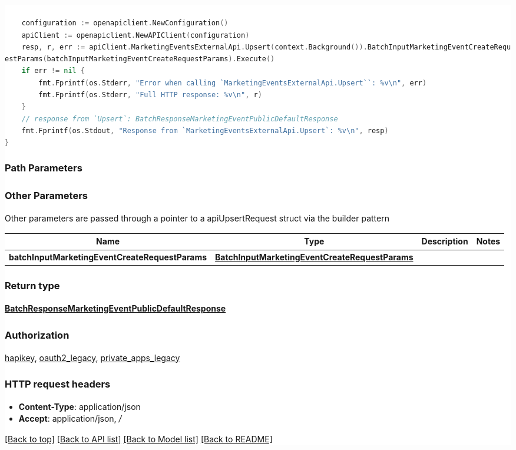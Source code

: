 ```go

    configuration := openapiclient.NewConfiguration()
    apiClient := openapiclient.NewAPIClient(configuration)
    resp, r, err := apiClient.MarketingEventsExternalApi.Upsert(context.Background()).BatchInputMarketingEventCreateRequestParams(batchInputMarketingEventCreateRequestParams).Execute()
    if err != nil {
        fmt.Fprintf(os.Stderr, "Error when calling `MarketingEventsExternalApi.Upsert``: %v\n", err)
        fmt.Fprintf(os.Stderr, "Full HTTP response: %v\n", r)
    }
    // response from `Upsert`: BatchResponseMarketingEventPublicDefaultResponse
    fmt.Fprintf(os.Stdout, "Response from `MarketingEventsExternalApi.Upsert`: %v\n", resp)
}
```

### Path Parameters



### Other Parameters

Other parameters are passed through a pointer to a apiUpsertRequest struct via the builder pattern


Name | Type | Description  | Notes
------------- | ------------- | ------------- | -------------
 **batchInputMarketingEventCreateRequestParams** | [**BatchInputMarketingEventCreateRequestParams**](BatchInputMarketingEventCreateRequestParams.md) |  | 

### Return type

[**BatchResponseMarketingEventPublicDefaultResponse**](BatchResponseMarketingEventPublicDefaultResponse.md)

### Authorization

[hapikey](../README.md#hapikey), [oauth2_legacy](../README.md#oauth2_legacy), [private_apps_legacy](../README.md#private_apps_legacy)

### HTTP request headers

- **Content-Type**: application/json
- **Accept**: application/json, */*

[[Back to top]](#) [[Back to API list]](../README.md#documentation-for-api-endpoints)
[[Back to Model list]](../README.md#documentation-for-models)
[[Back to README]](../README.md)

